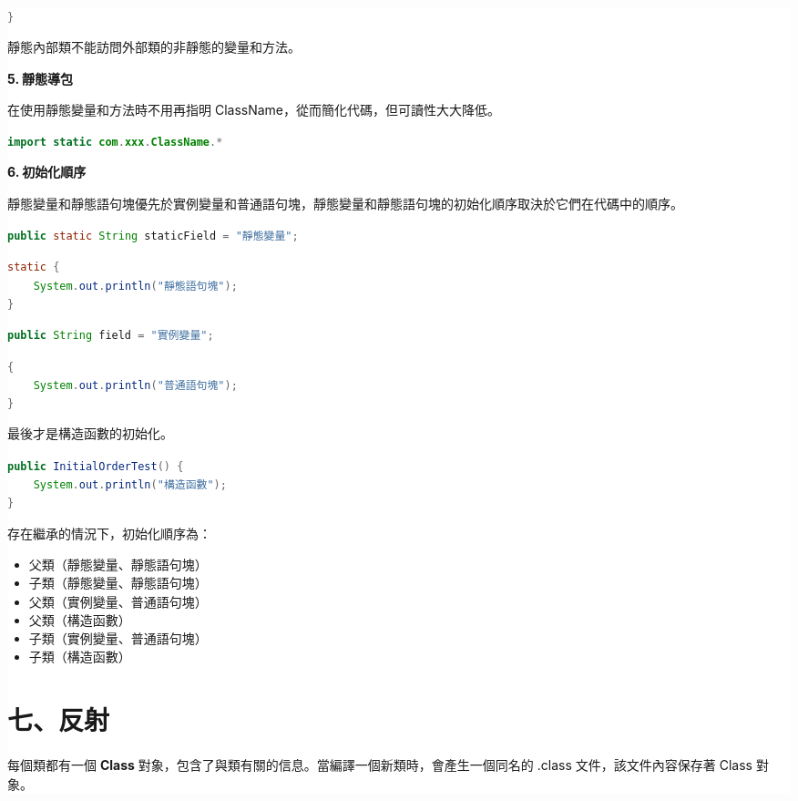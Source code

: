 ```java
}
```

靜態內部類不能訪問外部類的非靜態的變量和方法。

**5. 靜態導包** 

在使用靜態變量和方法時不用再指明 ClassName，從而簡化代碼，但可讀性大大降低。

```java
import static com.xxx.ClassName.*
```

**6. 初始化順序** 

靜態變量和靜態語句塊優先於實例變量和普通語句塊，靜態變量和靜態語句塊的初始化順序取決於它們在代碼中的順序。

```java
public static String staticField = "靜態變量";
```

```java
static {
    System.out.println("靜態語句塊");
}
```

```java
public String field = "實例變量";
```

```java
{
    System.out.println("普通語句塊");
}
```

最後才是構造函數的初始化。

```java
public InitialOrderTest() {
    System.out.println("構造函數");
}
```

存在繼承的情況下，初始化順序為：

- 父類（靜態變量、靜態語句塊）
- 子類（靜態變量、靜態語句塊）
- 父類（實例變量、普通語句塊）
- 父類（構造函數）
- 子類（實例變量、普通語句塊）
- 子類（構造函數）


# 七、反射

每個類都有一個  **Class**  對象，包含了與類有關的信息。當編譯一個新類時，會產生一個同名的 .class 文件，該文件內容保存著 Class 對象。
